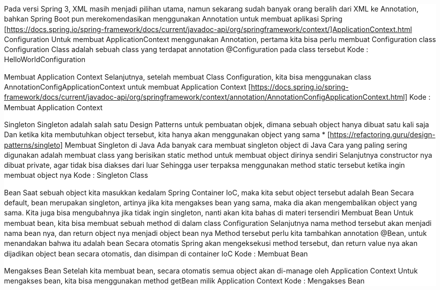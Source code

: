Pada versi Spring 3, XML masih menjadi pilihan utama, namun sekarang sudah banyak orang beralih dari XML ke Annotation, bahkan Spring Boot pun merekomendasikan menggunakan Annotation untuk membuat aplikasi Spring
[https://docs.spring.io/spring-framework/docs/current/javadoc-api/org/springframework/context/]ApplicationContext.html
Configuration
Untuk membuat ApplicationContext menggunakan Annotation, pertama kita bisa perlu membuat Configuration class
Configuration Class adalah sebuah class yang terdapat annotation @Configuration pada class tersebut
Kode : HelloWorldConfiguration


Membuat Application Context
Selanjutnya, setelah membuat Class Configuration, kita bisa menggunakan class AnnotationConfigApplicationContext untuk membuat Application Context
[https://docs.spring.io/spring-framework/docs/current/javadoc-api/org/springframework/context/annotation/AnnotationConfigApplicationContext.html]
Kode : Membuat Application Context


Singleton
Singleton adalah salah satu Design Patterns untuk pembuatan objek, dimana sebuah object hanya dibuat satu kali saja
Dan ketika kita membutuhkan object tersebut, kita hanya akan menggunakan object yang sama * [https://refactoring.guru/design-patterns/singleto]
Membuat Singleton di Java
Ada banyak cara membuat singleton object di Java
Cara yang paling sering digunakan adalah membuat class yang berisikan static method untuk membuat object dirinya sendiri
Selanjutnya constructor nya dibuat private, agar tidak bisa diakses dari luar
Sehingga user terpaksa menggunakan method static tersebut ketika ingin membuat object nya
Kode : Singleton Class
   

Bean
Saat sebuah object kita masukkan kedalam Spring Container IoC, maka kita sebut object tersebut adalah Bean
Secara default, bean merupakan singleton, artinya jika kita mengakses bean yang sama, maka dia akan mengembalikan object yang sama. Kita juga bisa mengubahnya jika tidak ingin singleton, nanti akan kita bahas di materi tersendiri
Membuat Bean
Untuk membuat bean, kita bisa membuat sebuah method di dalam class Configuration
Selanjutnya nama method tersebut akan menjadi nama bean nya, dan return object nya menjadi object bean nya
Method tersebut perlu kita tambahkan annotation @Bean, untuk menandakan bahwa itu adalah bean
Secara otomatis Spring akan mengeksekusi method tersebut, dan return value nya akan dijadikan object bean secara otomatis, dan disimpan di container IoC
Kode : Membuat Bean


Mengakses Bean
Setelah kita membuat bean, secara otomatis semua object akan di-manage oleh Application Context
Untuk mengakses bean, kita bisa menggunakan method getBean milik Application Context
Kode : Mengakses Bean
  